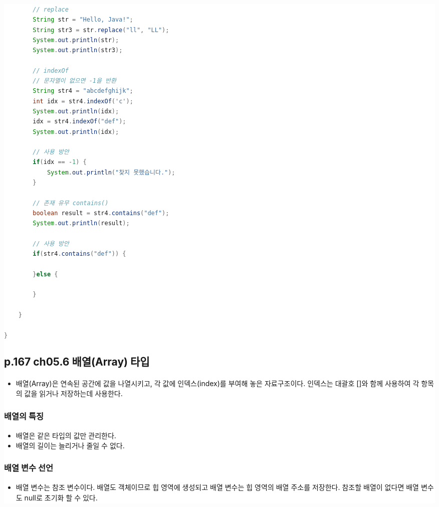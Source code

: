 ```java
		// replace
		String str = "Hello, Java!";
		String str3 = str.replace("ll", "LL");
		System.out.println(str);
		System.out.println(str3);
		
		// indexOf
		// 문자열이 없으면 -1을 반환
		String str4 = "abcdefghijk";
		int idx = str4.indexOf('c');
		System.out.println(idx);
		idx = str4.indexOf("def");
		System.out.println(idx);
		
		// 사용 방안
		if(idx == -1) {
			System.out.println("찾지 못했습니다.");
		}
		
		// 존재 유무 contains()
		boolean result = str4.contains("def");
		System.out.println(result);
		
		// 사용 방안
		if(str4.contains("def")) {
			
		}else {
			
		}
		
	}

}

```

## p.167 ch05.6 배열(Array) 타입

- 배열(Array)은 연속된 공간에 값을 나열시키고, 각 값에 인덱스(index)를 부여해 놓은 자료구조이다. 인덱스는 대괄호 []와 함께 사용하여 각 항목의 값을 읽거나 저장하는데 사용한다.

### 배열의 특징

- 배열은 같은 타입의 값만 관리한다.
- 배열의 길이는 늘리거나 줄일 수 없다.

### 배열 변수 선언

- 배열 변수는 참조 변수이다. 배열도 객체이므로 힙 영역에 생성되고 배열 변수는 힙 영역의 배열 주소를 저장한다. 참조할 배열이 없다면 배열 변수도 null로 초기화 할 수 있다.
    